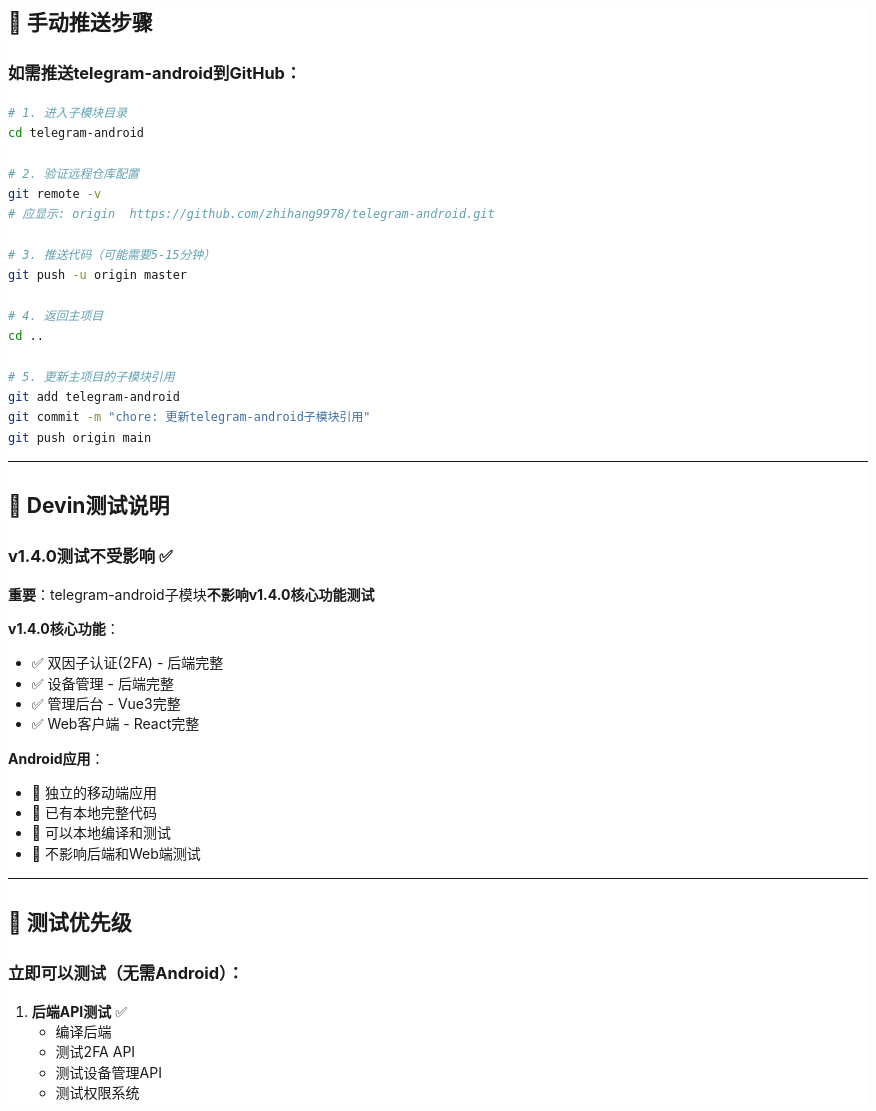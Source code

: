 
## 🚀 手动推送步骤

### 如需推送telegram-android到GitHub：

```bash
# 1. 进入子模块目录
cd telegram-android

# 2. 验证远程仓库配置
git remote -v
# 应显示: origin  https://github.com/zhihang9978/telegram-android.git

# 3. 推送代码（可能需要5-15分钟）
git push -u origin master

# 4. 返回主项目
cd ..

# 5. 更新主项目的子模块引用
git add telegram-android
git commit -m "chore: 更新telegram-android子模块引用"
git push origin main
```

---

## 📝 Devin测试说明

### v1.4.0测试不受影响 ✅

**重要**：telegram-android子模块**不影响v1.4.0核心功能测试**

**v1.4.0核心功能**：
- ✅ 双因子认证(2FA) - 后端完整
- ✅ 设备管理 - 后端完整
- ✅ 管理后台 - Vue3完整
- ✅ Web客户端 - React完整

**Android应用**：
- 📱 独立的移动端应用
- 📱 已有本地完整代码
- 📱 可以本地编译和测试
- 📱 不影响后端和Web端测试

---

## 🎯 测试优先级

### 立即可以测试（无需Android）：

1. **后端API测试** ✅
   - 编译后端
   - 测试2FA API
   - 测试设备管理API
   - 测试权限系统
